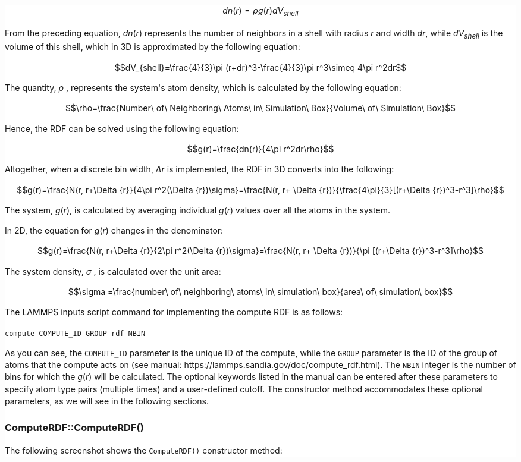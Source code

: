 $$dn(r)=\rho g(r)dV_{shell}$$

From the preceding equation, $dn(r)$ represents the number of neighbors in a shell with radius $r$ and width $dr$, while $dV_{shell}$ is the volume of this shell, which in 3D is approximated by the following equation:

$$dV_{shell}=\frac{4}{3}\pi (r+dr)^3-\frac{4}{3}\pi r^3\simeq 4\pi r^2dr$$

The quantity, $\rho$ , represents the system's atom density, which is calculated by the following equation:

$$\rho=\frac{Number\  of\  Neighboring\  Atoms\  in\  Simulation\  Box}{Volume\  of\  Simulation\  Box}$$

Hence, the RDF can be solved using the following equation:

$$g(r)=\frac{dn(r)}{4\pi r^2dr\rho}$$

Altogether, when a discrete bin width, $\Delta {r}$ is implemented, the RDF in 3D converts into the following:

$$g(r)=\frac{N(r, r+\Delta {r}}{4\pi r^2(\Delta {r})\sigma}=\frac{N(r, r+ \Delta {r})}{\frac{4\pi}{3}[(r+\Delta {r})^3-r^3]\rho}$$

The system, $g(r)$, is calculated by averaging individual $g(r)$ values over all the atoms in the system.

In 2D, the equation for $g(r)$ changes in the denominator:

$$g(r)=\frac{N(r, r+\Delta {r}}{2\pi r^2(\Delta {r})\sigma}=\frac{N(r, r+ \Delta {r})}{\pi [(r+\Delta {r})^3-r^3]\rho}$$

The system density, $\sigma$ , is calculated over the unit area:

$$\sigma =\frac{number\ of\ neighboring\ atoms\ in\ simulation\ box}{area\  of\  simulation\  box}$$

The LAMMPS inputs script command for implementing the compute RDF is as follows:

```
compute COMPUTE_ID GROUP rdf NBIN 
```

As you can see, the `COMPUTE_ID` parameter is the unique ID of the compute, while the  `GROUP` parameter is the ID of the group of atoms that the compute acts on (see manual:  https://lammps.sandia.gov/doc/compute_rdf.html). The `NBIN` integer  is the number of bins for which the $g(r)$ will be calculated. The optional keywords listed  in the manual can be entered after these parameters to specify atom type pairs (multiple  times) and a user-defined cutoff. The constructor method accommodates these optional  parameters, as we will see in the following sections.

### ComputeRDF::ComputeRDF()
The following screenshot shows the `ComputeRDF()` constructor method:

<div align=center>